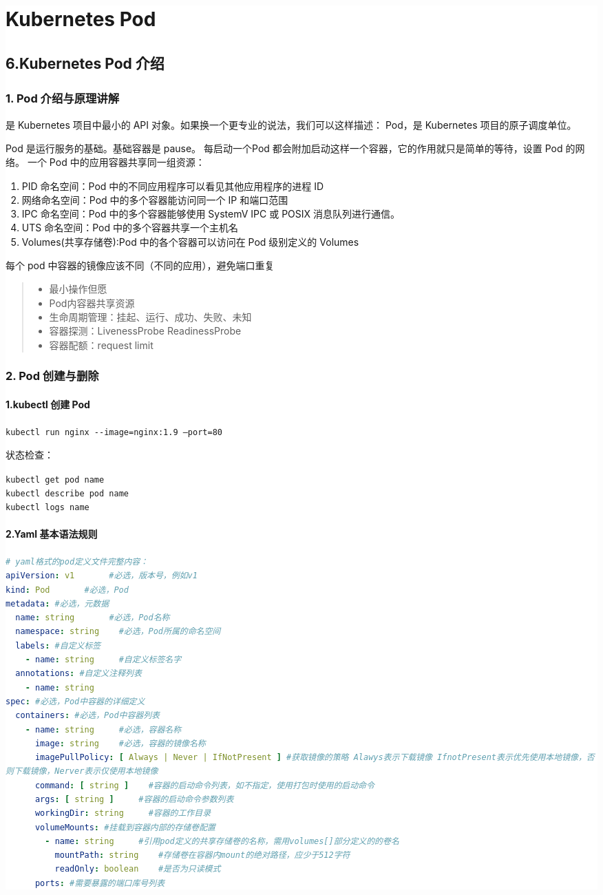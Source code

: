 # Kubernetes Pod

## 6.Kubernetes Pod 介绍

### 1. Pod 介绍与原理讲解
是 Kubernetes 项目中最小的 API 对象。如果换一个更专业的说法，我们可以这样描述：
Pod，是 Kubernetes 项目的原子调度单位。

Pod 是运行服务的基础。基础容器是 pause。 每启动一个Pod 都会附加启动这样一个容器，它的作用就只是简单的等待，设置 Pod 的网
络。
一个 Pod 中的应用容器共享同一组资源：
1. PID 命名空间：Pod 中的不同应用程序可以看见其他应用程序的进程 ID
2. 网络命名空间：Pod 中的多个容器能访问同一个 IP 和端口范围
3. IPC 命名空间：Pod 中的多个容器能够使用 SystemV IPC 或 POSIX 消息队列进行通信。
4. UTS 命名空间：Pod 中的多个容器共享一个主机名
5. Volumes(共享存储卷):Pod 中的各个容器可以访问在 Pod 级别定义的 Volumes

每个 pod 中容器的镜像应该不同（不同的应用），避免端口重复

> - 最小操作但愿
> - Pod内容器共享资源
> - 生命周期管理：挂起、运行、成功、失败、未知
> - 容器探测：LivenessProbe ReadinessProbe
> - 容器配额：request limit
### 2. Pod 创建与删除

#### 1.kubectl 创建 Pod
```shell
kubectl run nginx --image=nginx:1.9 –port=80
```
状态检查：
```shell
kubectl get pod name
kubectl describe pod name
kubectl logs name
```
#### 2.Yaml 基本语法规则
```yaml
# yaml格式的pod定义文件完整内容：
apiVersion: v1       #必选，版本号，例如v1
kind: Pod       #必选，Pod
metadata: #必选，元数据
  name: string       #必选，Pod名称
  namespace: string    #必选，Pod所属的命名空间
  labels: #自定义标签
    - name: string     #自定义标签名字
  annotations: #自定义注释列表
    - name: string
spec: #必选，Pod中容器的详细定义
  containers: #必选，Pod中容器列表
    - name: string     #必选，容器名称
      image: string    #必选，容器的镜像名称
      imagePullPolicy: [ Always | Never | IfNotPresent ] #获取镜像的策略 Alawys表示下载镜像 IfnotPresent表示优先使用本地镜像，否则下载镜像，Nerver表示仅使用本地镜像
      command: [ string ]    #容器的启动命令列表，如不指定，使用打包时使用的启动命令
      args: [ string ]     #容器的启动命令参数列表
      workingDir: string     #容器的工作目录
      volumeMounts: #挂载到容器内部的存储卷配置
        - name: string     #引用pod定义的共享存储卷的名称，需用volumes[]部分定义的的卷名
          mountPath: string    #存储卷在容器内mount的绝对路径，应少于512字符
          readOnly: boolean    #是否为只读模式
      ports: #需要暴露的端口库号列表
```